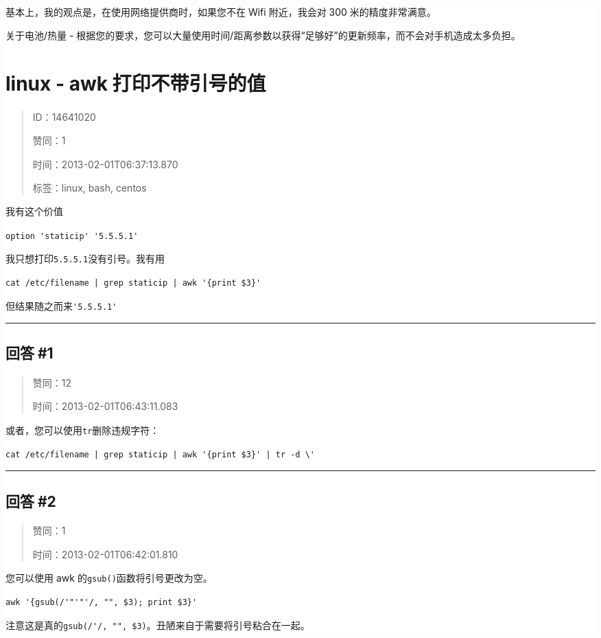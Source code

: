 基本上，我的观点是，在使用网络提供商时，如果您不在 Wifi 附近，我会对 300 米的精度非常满意。

关于电池/热量 - 根据您的要求，您可以大量使用时间/距离参数以获得“足够好”的更新频率，而不会对手机造成太多负担。

# linux - awk 打印不带引号的值

> ID：14641020
> 
> 赞同：1
> 
> 时间：2013-02-01T06:37:13.870
> 
> 标签：linux, bash, centos

我有这个价值

```
option 'staticip' '5.5.5.1' 
```

我只想打印`5.5.5.1`没有引号。我有用

```
cat /etc/filename | grep staticip | awk '{print $3}' 
```

但结果随之而来`'5.5.5.1'`

* * *

## 回答 #1

> 赞同：12
> 
> 时间：2013-02-01T06:43:11.083

或者，您可以使用`tr`删除违规字符：

```
cat /etc/filename | grep staticip | awk '{print $3}' | tr -d \' 
```

* * *

## 回答 #2

> 赞同：1
> 
> 时间：2013-02-01T06:42:01.810

您可以使用 awk 的`gsub()`函数将引号更改为空。

```
awk '{gsub(/'"'"'/, "", $3); print $3}' 
```

注意这是真的`gsub(/'/, "", $3)`。丑陋来自于需要将引号粘合在一起。
